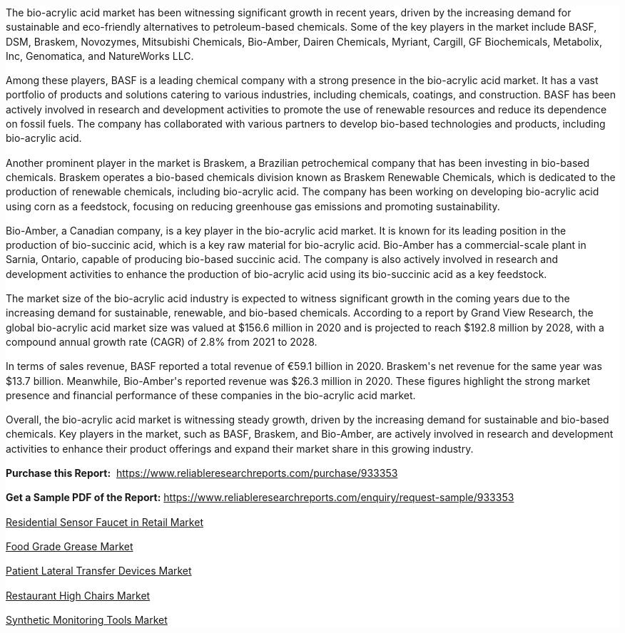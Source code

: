 <p><p>The bio-acrylic acid market has been witnessing significant growth in recent years, driven by the increasing demand for sustainable and eco-friendly alternatives to petroleum-based chemicals. Some of the key players in the market include BASF, DSM, Braskem, Novozymes, Mitsubishi Chemicals, Bio-Amber, Dairen Chemicals, Myriant, Cargill, GF Biochemicals, Metabolix, Inc, Genomatica, and NatureWorks LLC.</p><p>Among these players, BASF is a leading chemical company with a strong presence in the bio-acrylic acid market. It has a vast portfolio of products and solutions catering to various industries, including chemicals, coatings, and construction. BASF has been actively involved in research and development activities to promote the use of renewable resources and reduce its dependence on fossil fuels. The company has collaborated with various partners to develop bio-based technologies and products, including bio-acrylic acid.</p><p>Another prominent player in the market is Braskem, a Brazilian petrochemical company that has been investing in bio-based chemicals. Braskem operates a bio-based chemicals division known as Braskem Renewable Chemicals, which is dedicated to the production of renewable chemicals, including bio-acrylic acid. The company has been working on developing bio-acrylic acid using corn as a feedstock, focusing on reducing greenhouse gas emissions and promoting sustainability.</p><p>Bio-Amber, a Canadian company, is a key player in the bio-acrylic acid market. It is known for its leading position in the production of bio-succinic acid, which is a key raw material for bio-acrylic acid. Bio-Amber has a commercial-scale plant in Sarnia, Ontario, capable of producing bio-based succinic acid. The company is also actively involved in research and development activities to enhance the production of bio-acrylic acid using its bio-succinic acid as a key feedstock.</p><p>The market size of the bio-acrylic acid industry is expected to witness significant growth in the coming years due to the increasing demand for sustainable, renewable, and bio-based chemicals. According to a report by Grand View Research, the global bio-acrylic acid market size was valued at $156.6 million in 2020 and is projected to reach $192.8 million by 2028, with a compound annual growth rate (CAGR) of 2.8% from 2021 to 2028.</p><p>In terms of sales revenue, BASF reported a total revenue of €59.1 billion in 2020. Braskem's net revenue for the same year was $13.7 billion. Meanwhile, Bio-Amber's reported revenue was $26.3 million in 2020. These figures highlight the strong market presence and financial performance of these companies in the bio-acrylic acid market.</p><p>Overall, the bio-acrylic acid market is witnessing steady growth, driven by the increasing demand for sustainable and bio-based chemicals. Key players in the market, such as BASF, Braskem, and Bio-Amber, are actively involved in research and development activities to enhance their product offerings and expand their market share in this growing industry.</p></p>
<p><strong>Purchase this Report:</strong>&nbsp;&nbsp;<a href="https://www.reliableresearchreports.com/purchase/933353">https://www.reliableresearchreports.com/purchase/933353</a></p>
<p></p>
<p><strong>Get a Sample PDF of the Report:</strong>&nbsp;<a href="https://www.reliableresearchreports.com/enquiry/request-sample/933353">https://www.reliableresearchreports.com/enquiry/request-sample/933353</a></p>
<p><p><a href="https://issuu.com/reportprime-2/docs/residential-sensor-faucet-in-retail-market-size-20?fr=xKAE9_zU1NQ">Residential Sensor Faucet in Retail Market</a></p><p><a href="https://github.com/GroverBarry/Market-Research-Report-List-1/blob/main/food-grade-grease-market.md">Food Grade Grease Market</a></p><p><a href="https://www.reportprime.com/patient-lateral-transfer-devices-r8089">Patient Lateral Transfer Devices Market</a></p><p><a href="https://issuu.com/reportprime-2/docs/restaurant-high-chairs-market-size-2030.pptx?fr=xKAE9_zU1NQ">Restaurant High Chairs Market</a></p><p><a href="https://medium.com/@williambatz97/synthetic-monitoring-tools-market-size-growth-forecast-2023-2030-024249964cef">Synthetic Monitoring Tools Market</a></p></p>